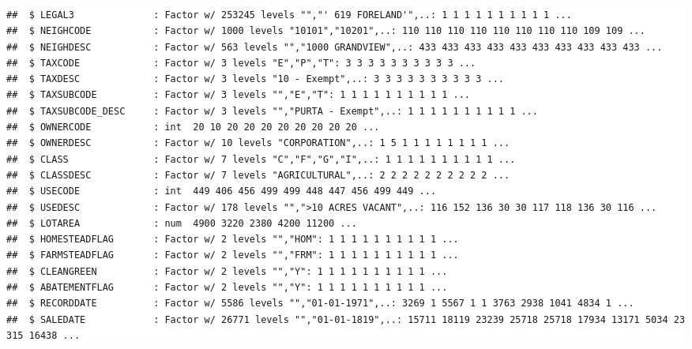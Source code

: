     ##  $ LEGAL3              : Factor w/ 253245 levels "","' 619 FORELAND'",..: 1 1 1 1 1 1 1 1 1 1 ...
    ##  $ NEIGHCODE           : Factor w/ 1000 levels "10101","10201",..: 110 110 110 110 110 110 110 110 109 109 ...
    ##  $ NEIGHDESC           : Factor w/ 563 levels "","1000 GRANDVIEW",..: 433 433 433 433 433 433 433 433 433 433 ...
    ##  $ TAXCODE             : Factor w/ 3 levels "E","P","T": 3 3 3 3 3 3 3 3 3 3 ...
    ##  $ TAXDESC             : Factor w/ 3 levels "10 - Exempt",..: 3 3 3 3 3 3 3 3 3 3 ...
    ##  $ TAXSUBCODE          : Factor w/ 3 levels "","E","T": 1 1 1 1 1 1 1 1 1 1 ...
    ##  $ TAXSUBCODE_DESC     : Factor w/ 3 levels "","PURTA - Exempt",..: 1 1 1 1 1 1 1 1 1 1 ...
    ##  $ OWNERCODE           : int  20 10 20 20 20 20 20 20 20 20 ...
    ##  $ OWNERDESC           : Factor w/ 10 levels "CORPORATION",..: 1 5 1 1 1 1 1 1 1 1 ...
    ##  $ CLASS               : Factor w/ 7 levels "C","F","G","I",..: 1 1 1 1 1 1 1 1 1 1 ...
    ##  $ CLASSDESC           : Factor w/ 7 levels "AGRICULTURAL",..: 2 2 2 2 2 2 2 2 2 2 ...
    ##  $ USECODE             : int  449 406 456 499 499 448 447 456 499 449 ...
    ##  $ USEDESC             : Factor w/ 178 levels "",">10 ACRES VACANT",..: 116 152 136 30 30 117 118 136 30 116 ...
    ##  $ LOTAREA             : num  4900 3220 2380 4200 11200 ...
    ##  $ HOMESTEADFLAG       : Factor w/ 2 levels "","HOM": 1 1 1 1 1 1 1 1 1 1 ...
    ##  $ FARMSTEADFLAG       : Factor w/ 2 levels "","FRM": 1 1 1 1 1 1 1 1 1 1 ...
    ##  $ CLEANGREEN          : Factor w/ 2 levels "","Y": 1 1 1 1 1 1 1 1 1 1 ...
    ##  $ ABATEMENTFLAG       : Factor w/ 2 levels "","Y": 1 1 1 1 1 1 1 1 1 1 ...
    ##  $ RECORDDATE          : Factor w/ 5586 levels "","01-01-1971",..: 3269 1 5567 1 1 3763 2938 1041 4834 1 ...
    ##  $ SALEDATE            : Factor w/ 26771 levels "","01-01-1819",..: 15711 18119 23239 25718 25718 17934 13171 5034 23315 16438 ...